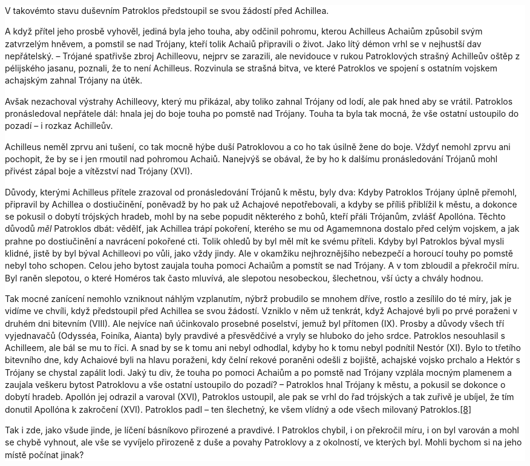 V takovémto stavu duševním Patroklos předstoupil se svou žádostí před Achillea.

A když přítel jeho prosbě vyhověl, jediná byla jeho touha, aby odčinil pohromu, kterou Achilleus Achaiům způsobil svým zatvrzelým hněvem, a pomstil se nad Trójany, kteří tolik Achaiů připravili o život. Jako lítý démon vrhl se v nejhustší dav nepřátelský. – Trójané spatřivše zbroj Achilleovu, nejprv se zarazili, ale nevidouce v rukou Patroklových strašný Achilleův oštěp z pélijského jasanu, poznali, že to není Achilleus. Rozvinula se strašná bitva, ve které Patroklos ve spojení s ostatním vojskem achajským zahnal Trójany na útěk.

Avšak nezachoval výstrahy Achilleovy, který mu přikázal, aby toliko zahnal Trójany od lodí, ale pak hned aby se vrátil. Patroklos pronásledoval nepřátele dál: hnala jej do boje touha po pomstě nad Trójany. Touha ta byla tak mocná, že vše ostatní ustoupilo do pozadí – i rozkaz Achilleův.

Achilleus neměl zprvu ani tušení, co tak mocně hýbe duší Patroklovou a co ho tak úsilně žene do boje. Vždyť nemohl zprvu ani pochopit, že by se i jen rmoutil nad pohromou Achaiů. Nanejvýš se obával, že by ho k dalšímu pronásledování Trójanů mohl přivést zápal boje a vítězství nad Trójany (XVI).

Důvody, kterými Achilleus přítele zrazoval od pronásledování Trójanů k městu, byly dva: Kdyby Patroklos Trójany úplně přemohl, připravil by Achillea o dostiučinění, poněvadž by ho pak už Achajové nepotřebovali, a kdyby se příliš přiblížil k městu, a dokonce se pokusil o dobytí trójských hradeb, mohl by na sebe popudit některého z bohů, kteří přáli Trójanům, zvlášť Apollóna. Těchto důvodů _měl_ Patroklos dbát: vědělť, jak Achillea trápí pokoření, kterého se mu od Agamemnona dostalo před celým vojskem, a jak prahne po dostiučinění a navrácení pokořené cti. Tolik ohledů by byl měl mít ke svému příteli. Kdyby byl Patroklos býval mysli klidné, jistě by byl býval Achilleovi po vůli, jako vždy jindy. Ale v okamžiku nejhroznějšího nebezpečí a horoucí touhy po pomstě nebyl toho schopen. Celou jeho bytost zaujala touha pomoci Achaiům a pomstít se nad Trójany. A v tom zbloudil a překročil míru. Byl raněn slepotou, o které Homéros tak často mluvívá, ale slepotou nesobeckou, šlechetnou, vší úcty a chvály hodnou.

Tak mocné zanícení nemohlo vzniknout náhlým vzplanutím, nýbrž probudilo se mnohem dříve, rostlo a zesílilo do té míry, jak je vidíme ve chvíli, když předstoupil před Achillea se svou žádostí. Vzniklo v něm už tenkrát, když Achajové byli po prvé poraženi v druhém dni bitevním (VIII). Ale nejvíce naň účinkovalo prosebné poselství, jemuž byl přítomen (IX). Prosby a důvody všech tří vyjednavačů (Odysséa, Foiníka, Aianta) byly pravdivé a přesvědčivé a vryly se hluboko do jeho srdce. Patroklos nesouhlasil s Achilleem, ale bál se mu to říci. A snad by se k tomu ani nebyl odhodlal, kdyby ho k tomu nebyl podnítil Nestór (XI). Bylo to třetího bitevního dne, kdy Achaiové byli na hlavu poraženi, kdy čelní rekové poraněni odešli z bojiště, achajské vojsko prchalo a Hektór s Trójany se chystal zapálit lodi. Jaký tu div, že touha po pomoci Achaiům a po pomstě nad Trójany vzplála mocným plamenem a zaujala veškeru bytost Patroklovu a vše ostatní ustoupilo do pozadí? – Patroklos hnal Trójany k městu, a pokusil se dokonce o dobytí hradeb. Apollón jej odrazil a varoval (XVI), Patroklos ustoupil, ale pak se vrhl do řad trójských a tak zuřivě je ubíjel, že tím donutil Apollóna k zakročení (XVI). Patroklos padl – ten šlechetný, ke všem vlídný a ode všech milovaný Patroklos.[\[8\]](./resources/undefined)

Tak i zde, jako všude jinde, je líčení básníkovo přirozené a pravdivé. I Patroklos chybil, i on překročil míru, i on byl varován a mohl se chybě vyhnout, ale vše se vyvíjelo přirozeně z duše a povahy Patroklovy a z okolností, ve kterých byl. Mohli bychom si na jeho místě počínat jinak?
